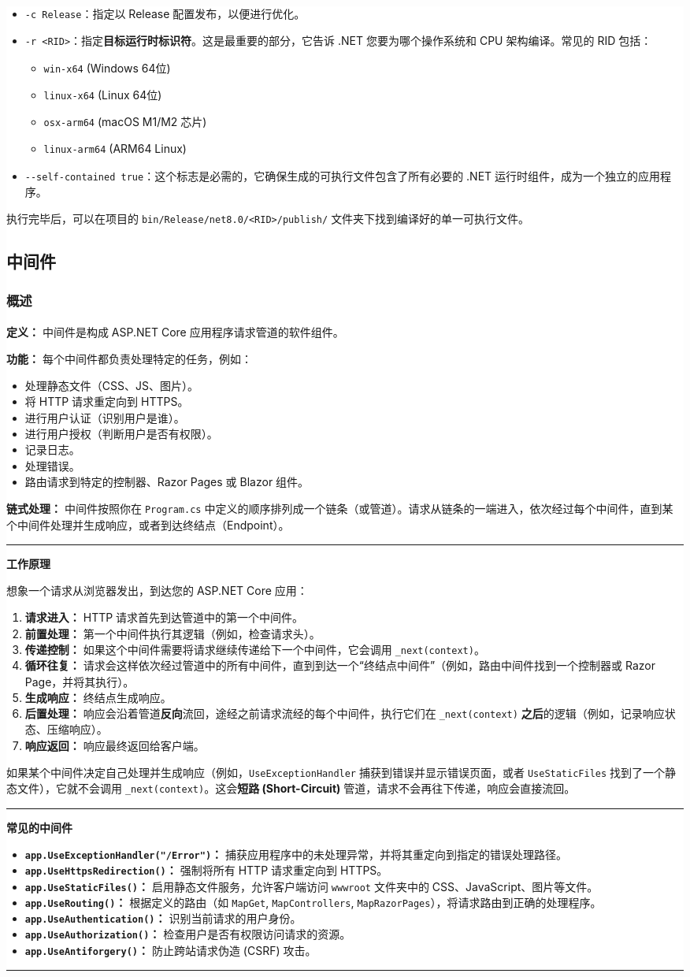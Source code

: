 - `-c Release`：指定以 Release 配置发布，以便进行优化。

- `-r <RID>`：指定**目标运行时标识符**。这是最重要的部分，它告诉 .NET 您要为哪个操作系统和 CPU 架构编译。常见的 RID 包括：

  - `win-x64` (Windows 64位)

  - `linux-x64` (Linux 64位)
  - `osx-arm64` (macOS M1/M2 芯片)
  - `linux-arm64` (ARM64 Linux)

- `--self-contained true`：这个标志是必需的，它确保生成的可执行文件包含了所有必要的 .NET 运行时组件，成为一个独立的应用程序。

执行完毕后，可以在项目的 `bin/Release/net8.0/<RID>/publish/` 文件夹下找到编译好的单一可执行文件。

## 中间件

### 概述

**定义：** 中间件是构成 ASP.NET Core 应用程序请求管道的软件组件。

**功能：** 每个中间件都负责处理特定的任务，例如：

- 处理静态文件（CSS、JS、图片）。
- 将 HTTP 请求重定向到 HTTPS。
- 进行用户认证（识别用户是谁）。
- 进行用户授权（判断用户是否有权限）。
- 记录日志。
- 处理错误。
- 路由请求到特定的控制器、Razor Pages 或 Blazor 组件。

**链式处理：** 中间件按照你在 `Program.cs` 中定义的顺序排列成一个链条（或管道）。请求从链条的一端进入，依次经过每个中间件，直到某个中间件处理并生成响应，或者到达终结点（Endpoint）。

---

**工作原理**

想象一个请求从浏览器发出，到达您的 ASP.NET Core 应用：

1. **请求进入：** HTTP 请求首先到达管道中的第一个中间件。
2. **前置处理：** 第一个中间件执行其逻辑（例如，检查请求头）。
3. **传递控制：** 如果这个中间件需要将请求继续传递给下一个中间件，它会调用 `_next(context)`。
4. **循环往复：** 请求会这样依次经过管道中的所有中间件，直到到达一个“终结点中间件”（例如，路由中间件找到一个控制器或 Razor Page，并将其执行）。
5. **生成响应：** 终结点生成响应。
6. **后置处理：** 响应会沿着管道**反向**流回，途经之前请求流经的每个中间件，执行它们在 `_next(context)` **之后**的逻辑（例如，记录响应状态、压缩响应）。
7. **响应返回：** 响应最终返回给客户端。

如果某个中间件决定自己处理并生成响应（例如，`UseExceptionHandler` 捕获到错误并显示错误页面，或者 `UseStaticFiles` 找到了一个静态文件），它就不会调用 `_next(context)`。这会**短路 (Short-Circuit)** 管道，请求不会再往下传递，响应会直接流回。

---

**常见的中间件**

- **`app.UseExceptionHandler("/Error")`：** 捕获应用程序中的未处理异常，并将其重定向到指定的错误处理路径。
- **`app.UseHttpsRedirection()`：** 强制将所有 HTTP 请求重定向到 HTTPS。
- **`app.UseStaticFiles()`：** 启用静态文件服务，允许客户端访问 `wwwroot` 文件夹中的 CSS、JavaScript、图片等文件。
- **`app.UseRouting()`：** 根据定义的路由（如 `MapGet`, `MapControllers`, `MapRazorPages`），将请求路由到正确的处理程序。
- **`app.UseAuthentication()`：** 识别当前请求的用户身份。
- **`app.UseAuthorization()`：** 检查用户是否有权限访问请求的资源。
- **`app.UseAntiforgery()`：** 防止跨站请求伪造 (CSRF) 攻击。

---